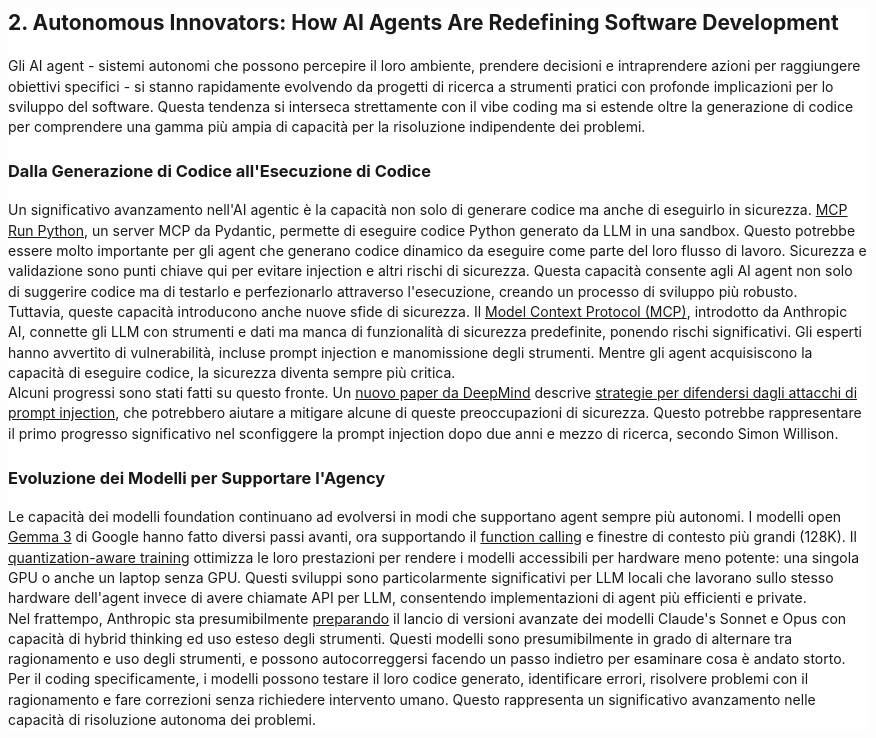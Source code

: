 ## 2\. Autonomous Innovators: How AI Agents Are Redefining Software Development

Gli AI agent \- sistemi autonomi che possono percepire il loro ambiente, prendere decisioni e intraprendere azioni per raggiungere obiettivi specifici \- si stanno rapidamente evolvendo da progetti di ricerca a strumenti pratici con profonde implicazioni per lo sviluppo del software. Questa tendenza si interseca strettamente con il vibe coding ma si estende oltre la generazione di codice per comprendere una gamma più ampia di capacità per la risoluzione indipendente dei problemi.

### Dalla Generazione di Codice all'Esecuzione di Codice

Un significativo avanzamento nell'AI agentic è la capacità non solo di generare codice ma anche di eseguirlo in sicurezza. [MCP Run Python](https://github.com/pydantic/pydantic-ai/tree/main/mcp-run-python), un server MCP da Pydantic, permette di eseguire codice Python generato da LLM in una sandbox. Questo potrebbe essere molto importante per gli agent che generano codice dinamico da eseguire come parte del loro flusso di lavoro. Sicurezza e validazione sono punti chiave qui per evitare injection e altri rischi di sicurezza. Questa capacità consente agli AI agent non solo di suggerire codice ma di testarlo e perfezionarlo attraverso l'esecuzione, creando un processo di sviluppo più robusto.  
Tuttavia, queste capacità introducono anche nuove sfide di sicurezza. Il [Model Context Protocol (MCP)](https://www.reversinglabs.com/blog/mcp-powerful-ai-coding-risk), introdotto da Anthropic AI, connette gli LLM con strumenti e dati ma manca di funzionalità di sicurezza predefinite, ponendo rischi significativi. Gli esperti hanno avvertito di vulnerabilità, incluse prompt injection e manomissione degli strumenti. Mentre gli agent acquisiscono la capacità di eseguire codice, la sicurezza diventa sempre più critica.  
Alcuni progressi sono stati fatti su questo fronte. Un [nuovo paper da DeepMind](https://arstechnica.com/information-technology/2025/04/researchers-claim-breakthrough-in-fight-against-ais-frustrating-security-hole/) descrive [strategie per difendersi dagli attacchi di prompt injection](https://arxiv.org/abs/2503.18813), che potrebbero aiutare a mitigare alcune di queste preoccupazioni di sicurezza. Questo potrebbe rappresentare il primo progresso significativo nel sconfiggere la prompt injection dopo due anni e mezzo di ricerca, secondo Simon Willison.

### Evoluzione dei Modelli per Supportare l'Agency

Le capacità dei modelli foundation continuano ad evolversi in modi che supportano agent sempre più autonomi. I modelli open [Gemma 3](https://blog.google/technology/developers/gemma-3/) di Google hanno fatto diversi passi avanti, ora supportando il [function calling](https://ai.google.dev/gemma/docs/capabilities/function-calling) e finestre di contesto più grandi (128K). Il [quantization-aware training](https://developers.googleblog.com/en/gemma-3-quantized-aware-trained-state-of-the-art-ai-to-consumer-gpus/) ottimizza le loro prestazioni per rendere i modelli accessibili per hardware meno potente: una singola GPU o anche un laptop senza GPU. Questi sviluppi sono particolarmente significativi per LLM locali che lavorano sullo stesso hardware dell'agent invece di avere chiamate API per LLM, consentendo implementazioni di agent più efficienti e private.  
Nel frattempo, Anthropic sta presumibilmente [preparando](https://www.theinformation.com/articles/anthropics-upcoming-models-will-think-think) il lancio di versioni avanzate dei modelli Claude's Sonnet e Opus con capacità di hybrid thinking ed uso esteso degli strumenti. Questi modelli sono presumibilmente in grado di alternare tra ragionamento e uso degli strumenti, e possono autocorreggersi facendo un passo indietro per esaminare cosa è andato storto. Per il coding specificamente, i modelli possono testare il loro codice generato, identificare errori, risolvere problemi con il ragionamento e fare correzioni senza richiedere intervento umano. Questo rappresenta un significativo avanzamento nelle capacità di risoluzione autonoma dei problemi.
